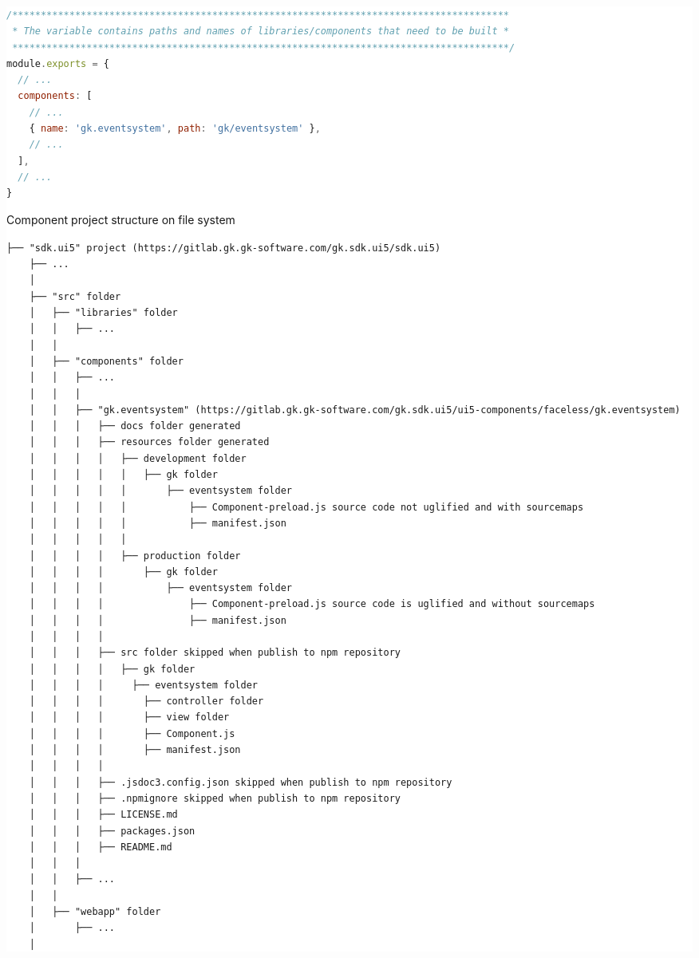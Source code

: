 ````js
/***************************************************************************************
 * The variable contains paths and names of libraries/components that need to be built *
 ***************************************************************************************/
module.exports = {
  // ...
  components: [
    // ...
    { name: 'gk.eventsystem', path: 'gk/eventsystem' },
    // ...
  ],
  // ...
}
````

Component project structure on file system

````
├── "sdk.ui5" project (https://gitlab.gk.gk-software.com/gk.sdk.ui5/sdk.ui5)
    ├── ...
    │
    ├── "src" folder
    │   ├── "libraries" folder
    │   │   ├── ...
    │   │
    │   ├── "components" folder
    │   │   ├── ...
    │   │   │
    │   │   ├── "gk.eventsystem" (https://gitlab.gk.gk-software.com/gk.sdk.ui5/ui5-components/faceless/gk.eventsystem)
    │   │   │   ├── docs folder generated 
    │   │   │   ├── resources folder generated
    │   │   │   │   ├── development folder
    │   │   │   │   │   ├── gk folder
    │   │   │   │   │       ├── eventsystem folder
    │   │   │   │   │           ├── Component-preload.js source code not uglified and with sourcemaps
    │   │   │   │   │           ├── manifest.json
    │   │   │   │   │
    │   │   │   │   ├── production folder
    │   │   │   │       ├── gk folder
    │   │   │   │           ├── eventsystem folder
    │   │   │   │               ├── Component-preload.js source code is uglified and without sourcemaps
    │   │   │   │               ├── manifest.json
    │   │   │   │   
    │   │   │   ├── src folder skipped when publish to npm repository
    │   │   │   │   ├── gk folder
    │   │   │   │     ├── eventsystem folder
    │   │   │   │       ├── controller folder
    │   │   │   │       ├── view folder
    │   │   │   │       ├── Component.js
    │   │   │   │       ├── manifest.json
    │   │   │   │
    │   │   │   ├── .jsdoc3.config.json skipped when publish to npm repository
    │   │   │   ├── .npmignore skipped when publish to npm repository
    │   │   │   ├── LICENSE.md
    │   │   │   ├── packages.json
    │   │   │   ├── README.md
    │   │   │
    │   │   ├── ...
    │   │
    │   ├── "webapp" folder
    │       ├── ...
    │
````